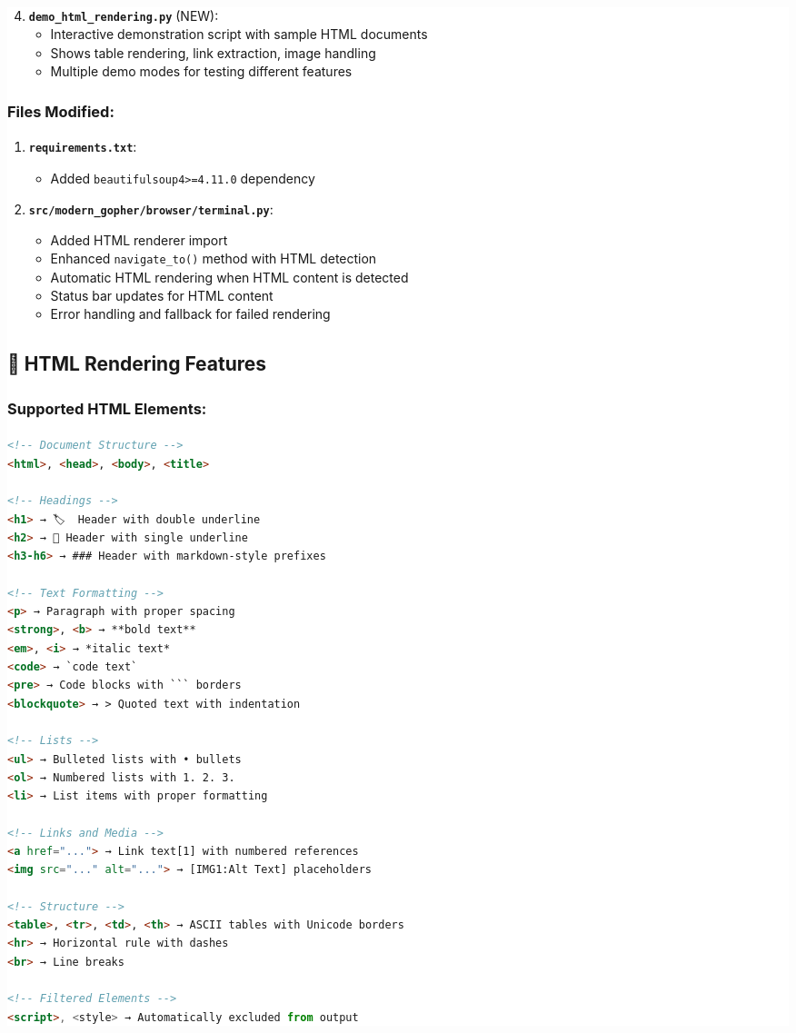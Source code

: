4. **`demo_html_rendering.py`** (NEW):
   - Interactive demonstration script with sample HTML documents
   - Shows table rendering, link extraction, image handling
   - Multiple demo modes for testing different features

### Files Modified:

1. **`requirements.txt`**:
   - Added `beautifulsoup4>=4.11.0` dependency

2. **`src/modern_gopher/browser/terminal.py`**:
   - Added HTML renderer import
   - Enhanced `navigate_to()` method with HTML detection
   - Automatic HTML rendering when HTML content is detected
   - Status bar updates for HTML content
   - Error handling and fallback for failed rendering

## 🚀 **HTML Rendering Features**

### Supported HTML Elements:

```html
<!-- Document Structure -->
<html>, <head>, <body>, <title>

<!-- Headings -->
<h1> → 🏷️  Header with double underline
<h2> → 📌 Header with single underline
<h3-h6> → ### Header with markdown-style prefixes

<!-- Text Formatting -->
<p> → Paragraph with proper spacing
<strong>, <b> → **bold text**
<em>, <i> → *italic text*
<code> → `code text`
<pre> → Code blocks with ``` borders
<blockquote> → > Quoted text with indentation

<!-- Lists -->
<ul> → Bulleted lists with • bullets
<ol> → Numbered lists with 1. 2. 3.
<li> → List items with proper formatting

<!-- Links and Media -->
<a href="..."> → Link text[1] with numbered references
<img src="..." alt="..."> → [IMG1:Alt Text] placeholders

<!-- Structure -->
<table>, <tr>, <td>, <th> → ASCII tables with Unicode borders
<hr> → Horizontal rule with dashes
<br> → Line breaks

<!-- Filtered Elements -->
<script>, <style> → Automatically excluded from output
```
